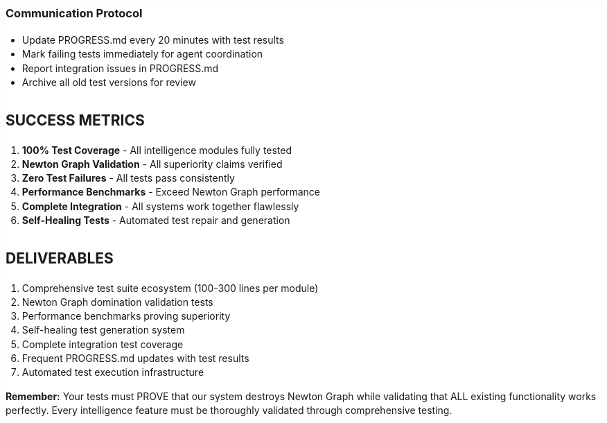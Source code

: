 ### Communication Protocol
- Update PROGRESS.md every 20 minutes with test results
- Mark failing tests immediately for agent coordination
- Report integration issues in PROGRESS.md
- Archive all old test versions for review

## SUCCESS METRICS
1. **100% Test Coverage** - All intelligence modules fully tested
2. **Newton Graph Validation** - All superiority claims verified
3. **Zero Test Failures** - All tests pass consistently
4. **Performance Benchmarks** - Exceed Newton Graph performance
5. **Complete Integration** - All systems work together flawlessly
6. **Self-Healing Tests** - Automated test repair and generation

## DELIVERABLES
1. Comprehensive test suite ecosystem (100-300 lines per module)
2. Newton Graph domination validation tests
3. Performance benchmarks proving superiority
4. Self-healing test generation system
5. Complete integration test coverage
6. Frequent PROGRESS.md updates with test results
7. Automated test execution infrastructure

**Remember:** Your tests must PROVE that our system destroys Newton Graph while validating that ALL existing functionality works perfectly. Every intelligence feature must be thoroughly validated through comprehensive testing.